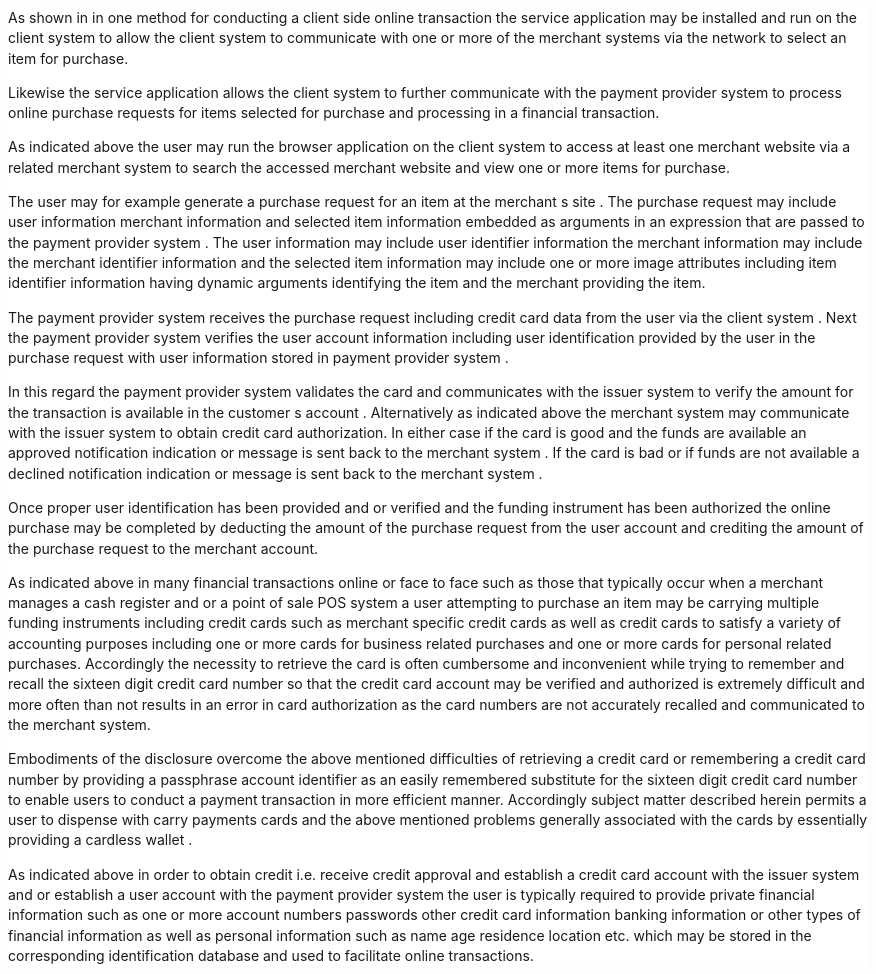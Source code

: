 As shown in in one method for conducting a client side online transaction the service application may be installed and run on the client system to allow the client system to communicate with one or more of the merchant systems via the network to select an item for purchase.

Likewise the service application allows the client system to further communicate with the payment provider system to process online purchase requests for items selected for purchase and processing in a financial transaction.

As indicated above the user may run the browser application on the client system to access at least one merchant website via a related merchant system to search the accessed merchant website and view one or more items for purchase.

The user may for example generate a purchase request for an item at the merchant s site . The purchase request may include user information merchant information and selected item information embedded as arguments in an expression that are passed to the payment provider system . The user information may include user identifier information the merchant information may include the merchant identifier information and the selected item information may include one or more image attributes including item identifier information having dynamic arguments identifying the item and the merchant providing the item.

The payment provider system receives the purchase request including credit card data from the user via the client system . Next the payment provider system verifies the user account information including user identification provided by the user in the purchase request with user information stored in payment provider system .

In this regard the payment provider system validates the card and communicates with the issuer system to verify the amount for the transaction is available in the customer s account . Alternatively as indicated above the merchant system may communicate with the issuer system to obtain credit card authorization. In either case if the card is good and the funds are available an approved notification indication or message is sent back to the merchant system . If the card is bad or if funds are not available a declined notification indication or message is sent back to the merchant system .

Once proper user identification has been provided and or verified and the funding instrument has been authorized the online purchase may be completed by deducting the amount of the purchase request from the user account and crediting the amount of the purchase request to the merchant account.

As indicated above in many financial transactions online or face to face such as those that typically occur when a merchant manages a cash register and or a point of sale POS system a user attempting to purchase an item may be carrying multiple funding instruments including credit cards such as merchant specific credit cards as well as credit cards to satisfy a variety of accounting purposes including one or more cards for business related purchases and one or more cards for personal related purchases. Accordingly the necessity to retrieve the card is often cumbersome and inconvenient while trying to remember and recall the sixteen digit credit card number so that the credit card account may be verified and authorized is extremely difficult and more often than not results in an error in card authorization as the card numbers are not accurately recalled and communicated to the merchant system.

Embodiments of the disclosure overcome the above mentioned difficulties of retrieving a credit card or remembering a credit card number by providing a passphrase account identifier as an easily remembered substitute for the sixteen digit credit card number to enable users to conduct a payment transaction in more efficient manner. Accordingly subject matter described herein permits a user to dispense with carry payments cards and the above mentioned problems generally associated with the cards by essentially providing a cardless wallet .

As indicated above in order to obtain credit i.e. receive credit approval and establish a credit card account with the issuer system and or establish a user account with the payment provider system the user is typically required to provide private financial information such as one or more account numbers passwords other credit card information banking information or other types of financial information as well as personal information such as name age residence location etc. which may be stored in the corresponding identification database and used to facilitate online transactions.
